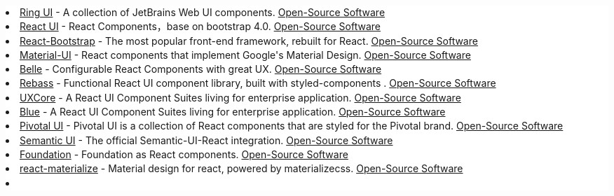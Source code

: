 <li>
<a href="https://jetbrains.org/ring-ui/index.html" rel="nofollow noreferrer" target="_blank">Ring UI</a> - A collection of JetBrains Web UI components. <a href="https://github.com/JetBrains/ring-ui" rel="nofollow noreferrer" target="_blank">Open-Source Software</a>
</li>
<li>
<a href="http://lobos.github.io/react-ui/" rel="nofollow noreferrer" target="_blank">React UI</a> - React Components，base on bootstrap 4.0. <a href="https://github.com/Lobos/react-ui" rel="nofollow noreferrer" target="_blank">Open-Source Software</a>
</li>
<li>
<a href="https://react-bootstrap.github.io/" rel="nofollow noreferrer" target="_blank">React-Bootstrap</a> - The most popular front-end framework, rebuilt for React. <a href="https://github.com/react-bootstrap/react-bootstrap" rel="nofollow noreferrer" target="_blank">Open-Source Software</a>
</li>
<li>
<a href="http://www.material-ui.com/#/" rel="nofollow noreferrer" target="_blank">Material-UI</a> - React components that implement Google's Material Design. <a href="https://github.com/callemall/material-ui" rel="nofollow noreferrer" target="_blank">Open-Source Software</a>
</li>
<li>
<a href="http://nikgraf.github.io/belle/" rel="nofollow noreferrer" target="_blank">Belle</a> - Configurable React Components with great UX. <a href="https://github.com/callemall/material-ui" rel="nofollow noreferrer" target="_blank">Open-Source Software</a>
</li>
<li>
<a href="http://jxnblk.com/rebass/" rel="nofollow noreferrer" target="_blank">Rebass</a> - Functional React UI component library, built with styled-components . <a href="https://github.com/jxnblk/rebass" rel="nofollow noreferrer" target="_blank">Open-Source Software</a>
</li>
<li>
<a href="http://uxco.re/" rel="nofollow noreferrer" target="_blank">UXCore</a> - A React UI Component Suites living for enterprise application. <a href="https://github.com/uxcore" rel="nofollow noreferrer" target="_blank">Open-Source Software</a>
</li>
<li>
<a href="https://github.com/helpscout/blue" rel="nofollow noreferrer" target="_blank">Blue</a> - A React UI Component Suites living for enterprise application. <a href="https://github.com/helpscout/blue" rel="nofollow noreferrer" target="_blank">Open-Source Software</a>
</li>
<li>
<a href="https://styleguide.pivotal.io/" rel="nofollow noreferrer" target="_blank">Pivotal UI</a> - Pivotal UI is a collection of React components that are styled for the Pivotal brand. <a href="https://github.com/pivotal-cf/pivotal-ui" rel="nofollow noreferrer" target="_blank">Open-Source Software</a>
</li>
<li>
<a href="https://react.semantic-ui.com" rel="nofollow noreferrer" target="_blank">Semantic UI</a> - The official Semantic-UI-React integration. <a href="https://github.com/pivotal-cf/pivotal-ui" rel="nofollow noreferrer" target="_blank">Open-Source Software</a>
</li>
<li>
<a href="https://react.foundation" rel="nofollow noreferrer" target="_blank">Foundation</a> - Foundation as React components. <a href="https://github.com/nordsoftware/react-foundation" rel="nofollow noreferrer" target="_blank">Open-Source Software</a>
</li>
<li>
<a href="https://react-materialize.github.io" rel="nofollow noreferrer" target="_blank">react-materialize</a> - Material design for react, powered by materializecss. <a href="https://github.com/react-materialize/react-materialize" rel="nofollow noreferrer" target="_blank">Open-Source Software</a>
</li>
<li>
